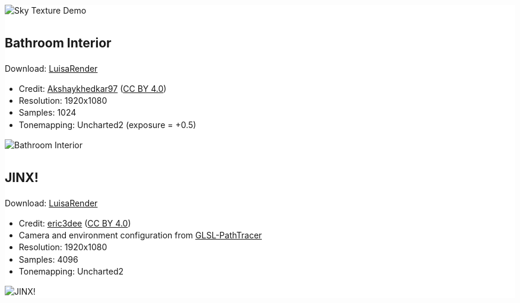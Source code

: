 <img src="https://github.com/LuisaGroup/LuisaRenderScenes/raw/main/renders/sky-texture-demo.png" alt="Sky Texture Demo"/>


## Bathroom Interior

Download: [LuisaRender](https://github.com/LuisaGroup/LuisaRenderScenes/releases/download/scenes/bathroom-interior.zip)

- Credit: [Akshaykhedkar97](https://sketchfab.com/3d-models/bathroom-interior-7609ef43ffc04cc280f1525ffdc6d89a) ([CC BY 4.0](https://creativecommons.org/licenses/by/4.0/))
- Resolution: 1920x1080
- Samples: 1024
- Tonemapping: Uncharted2 (exposure = +0.5)

<img src="https://github.com/LuisaGroup/LuisaRenderScenes/raw/main/renders/bathroom-interior.png" alt="Bathroom Interior"/>

## JINX!

Download: [LuisaRender](https://github.com/LuisaGroup/LuisaRenderScenes/releases/download/scenes/jinx.zip)

- Credit: [eric3dee](https://sketchfab.com/3d-models/jinx-794dfd320a694a36a5e5a79fb594a5ef) ([CC BY 4.0](https://creativecommons.org/licenses/by/4.0/))
- Camera and environment configuration from [GLSL-PathTracer](https://github.com/knightcrawler25/GLSL-PathTracer)
- Resolution: 1920x1080
- Samples: 4096
- Tonemapping: Uncharted2

<img src="https://github.com/LuisaGroup/LuisaRenderScenes/raw/main/renders/jinx.png" alt="JINX!"/>
